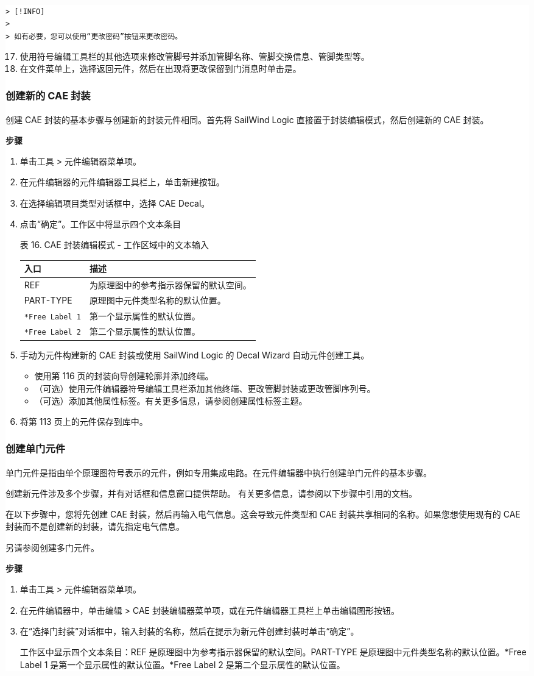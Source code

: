     > [!INFO]
    >
    > 如有必要，您可以使用“更改密码”按钮来更改密码。

17. 使用符号编辑工具栏的其他选项来修改管脚号并添加管脚名称、管脚交换信息、管脚类型等。
18. 在文件菜单上，选择返回元件，然后在出现将更改保留到门消息时单击是。

### 创建新的 CAE 封装

创建 CAE 封装的基本步骤与创建新的封装元件相同。首先将 SailWind Logic 直接置于封装编辑模式，然后创建新的 CAE 封装。

**步骤**

1. 单击工具 > 元件编辑器菜单项。
2. 在元件编辑器的元件编辑器工具栏上，单击新建按钮。
3. 在选择编辑项目类型对话框中，选择 CAE Decal。
4. 点击“确定”。工作区中将显示四个文本条目

   表 16. CAE 封装编辑模式 - 工作区域中的文本输入

   | 入口 | 描述 |
   | --- | --- |
   | REF | 为原理图中的参考指示器保留的默认空间。 |
   | PART-TYPE | 原理图中元件类型名称的默认位置。 |
   | `*Free Label 1` | 第一个显示属性的默认位置。 |
   | `*Free Label 2` | 第二个显示属性的默认位置。 |

5. 手动为元件构建新的 CAE 封装或使用 SailWind Logic 的 Decal Wizard 自动元件创建工具。

   - 使用第 116 页的封装向导创建轮廓并添加终端。
   - （可选）使用元件编辑器符号编辑工具栏添加其他终端、更改管脚封装或更改管脚序列号。
   - （可选）添加其他属性标签。有关更多信息，请参阅创建属性标签主题。

6. 将第 113 页上的元件保存到库中。

### 创建单门元件

单门元件是指由单个原理图符号表示的元件，例如专用集成电路。在元件编辑器中执行创建单门元件的基本步骤。

创建新元件涉及多个步骤，并有对话框和信息窗口提供帮助。
有关更多信息，请参阅以下步骤中引用的文档。

在以下步骤中，您将先创建 CAE 封装，然后再输入电气信息。这会导致元件类型和 CAE 封装共享相同的名称。如果您想使用现有的 CAE 封装而不是创建新的封装，请先指定电气信息。

另请参阅创建多门元件。

**步骤**

1. 单击工具 > 元件编辑器菜单项。

2. 在元件编辑器中，单击编辑 > CAE 封装编辑器菜单项，或在元件编辑器工具栏上单击编辑图形按钮。

3. 在“选择门封装”对话框中，输入封装的名称，然后在提示为新元件创建封装时单击“确定”。

   工作区中显示四个文本条目：REF 是原理图中为参考指示器保留的默认空间。PART-TYPE 是原理图中元件类型名称的默认位置。\*Free Label 1 是第一个显示属性的默认位置。\*Free Label 2 是第二个显示属性的默认位置。
